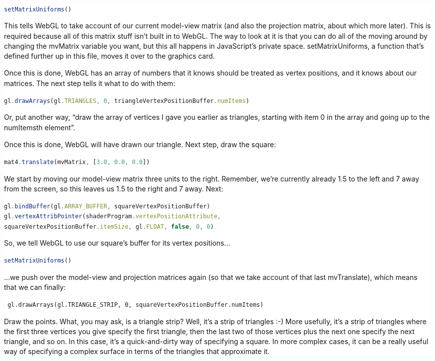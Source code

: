 ```js
setMatrixUniforms()
```

This tells WebGL to take account of our current
model-view matrix (and also the projection matrix, about which more later).
This is required because all of this matrix stuff isn’t built in to WebGL.  The
way to look at it is that you can do all of the moving around by changing the
mvMatrix variable you want, but this all happens in JavaScript’s private space.
setMatrixUniforms, a function that’s defined further up in this file, moves it
over to the graphics card.

Once this is done, WebGL has an array of numbers that it knows should be treated
as vertex positions, and it knows about our matrices.   The next step tells it
what to do with them:

```js
gl.drawArrays(gl.TRIANGLES, 0, triangleVertexPositionBuffer.numItems)
```

Or, put another way, “draw the array of vertices I gave you earlier as
triangles, starting with item 0 in the array and going up to the numItemsth
element”.

Once this is done, WebGL will have drawn our triangle.   Next step, draw the
square:

```js
mat4.translate(mvMatrix, [3.0, 0.0, 0.0])
```

We start by moving our
model-view matrix three units to the right.  Remember, we’re currently already
1.5 to the left and 7 away from the screen, so this leaves us 1.5 to the right
and 7 away.  Next:

```js
gl.bindBuffer(gl.ARRAY_BUFFER, squareVertexPositionBuffer)
gl.vertexAttribPointer(shaderProgram.vertexPositionAttribute,
squareVertexPositionBuffer.itemSize, gl.FLOAT, false, 0, 0)
```

So, we tell
WebGL to use our square’s buffer for its vertex positions…

```js
setMatrixUniforms()
```

…we push over the model-view and projection matrices
again (so that we take account of that last mvTranslate), which means that we
can finally:

```
 gl.drawArrays(gl.TRIANGLE_STRIP, 0, squareVertexPositionBuffer.numItems)
```

Draw the points.  What, you may ask, is a triangle strip?  Well, it’s a strip of
triangles :-)   More usefully, it’s a strip of triangles where the first three
vertices you give specify the first triangle, then the last two of those
vertices plus the next one specify the next triangle, and so on.  In this case,
it’s a quick-and-dirty way of specifying a square.  In more complex cases, it
can be a really useful way of specifying a complex surface in terms of the
triangles that approximate it.
